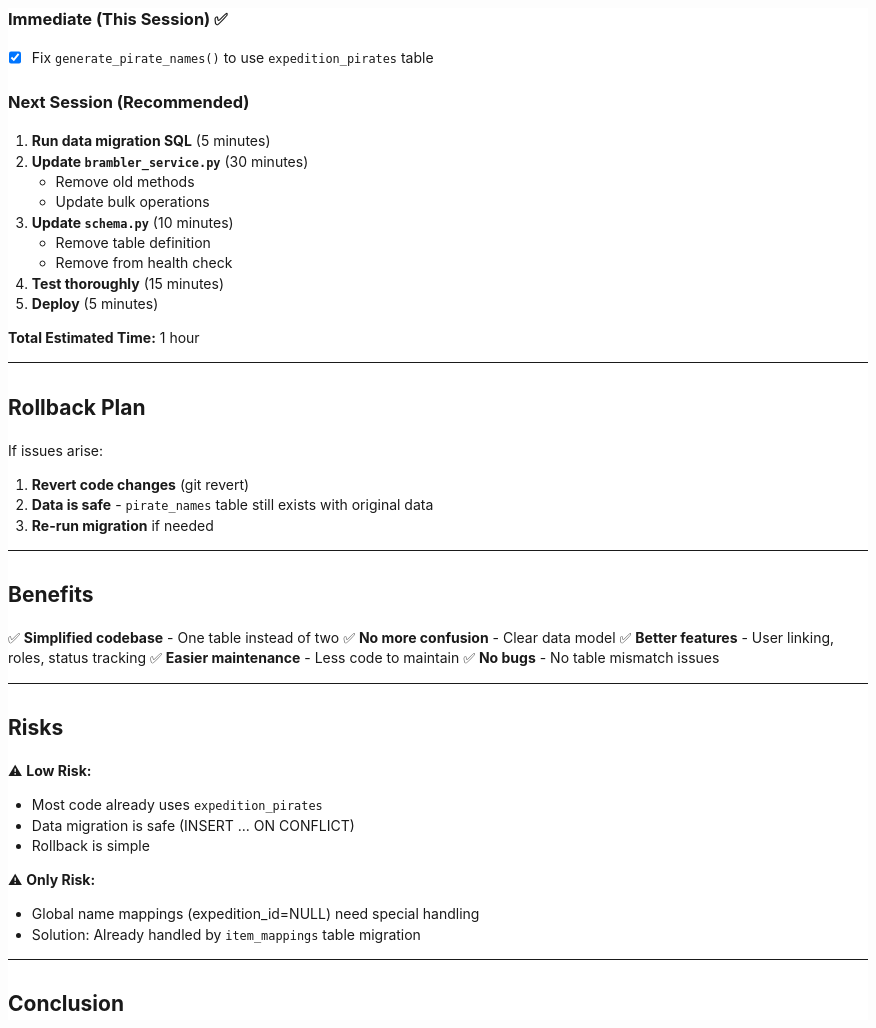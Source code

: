 ### Immediate (This Session) ✅
- [x] Fix `generate_pirate_names()` to use `expedition_pirates` table

### Next Session (Recommended)
1. **Run data migration SQL** (5 minutes)
2. **Update `brambler_service.py`** (30 minutes)
   - Remove old methods
   - Update bulk operations
3. **Update `schema.py`** (10 minutes)
   - Remove table definition
   - Remove from health check
4. **Test thoroughly** (15 minutes)
5. **Deploy** (5 minutes)

**Total Estimated Time:** 1 hour

---

## Rollback Plan

If issues arise:
1. **Revert code changes** (git revert)
2. **Data is safe** - `pirate_names` table still exists with original data
3. **Re-run migration** if needed

---

## Benefits

✅ **Simplified codebase** - One table instead of two
✅ **No more confusion** - Clear data model
✅ **Better features** - User linking, roles, status tracking
✅ **Easier maintenance** - Less code to maintain
✅ **No bugs** - No table mismatch issues

---

## Risks

⚠️ **Low Risk:**
- Most code already uses `expedition_pirates`
- Data migration is safe (INSERT ... ON CONFLICT)
- Rollback is simple

⚠️ **Only Risk:**
- Global name mappings (expedition_id=NULL) need special handling
- Solution: Already handled by `item_mappings` table migration

---

## Conclusion
